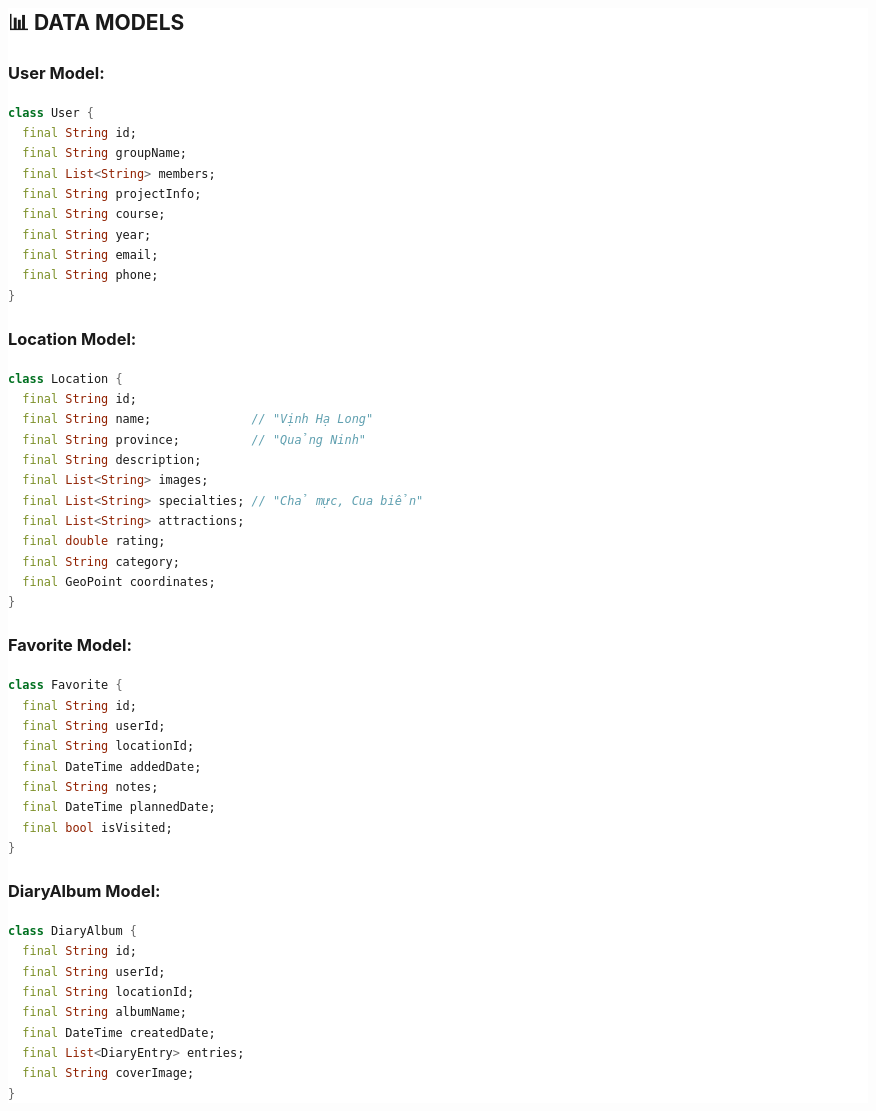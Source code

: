 
## 📊 **DATA MODELS**

### **User Model:**

```dart
class User {
  final String id;
  final String groupName;
  final List<String> members;
  final String projectInfo;
  final String course;
  final String year;
  final String email;
  final String phone;
}
```

### **Location Model:**

```dart
class Location {
  final String id;
  final String name;              // "Vịnh Hạ Long"
  final String province;          // "Quảng Ninh"
  final String description;
  final List<String> images;
  final List<String> specialties; // "Chả mực, Cua biển"
  final List<String> attractions;
  final double rating;
  final String category;
  final GeoPoint coordinates;
}
```

### **Favorite Model:**

```dart
class Favorite {
  final String id;
  final String userId;
  final String locationId;
  final DateTime addedDate;
  final String notes;
  final DateTime plannedDate;
  final bool isVisited;
}
```

### **DiaryAlbum Model:**

```dart
class DiaryAlbum {
  final String id;
  final String userId;
  final String locationId;
  final String albumName;
  final DateTime createdDate;
  final List<DiaryEntry> entries;
  final String coverImage;
}
```
